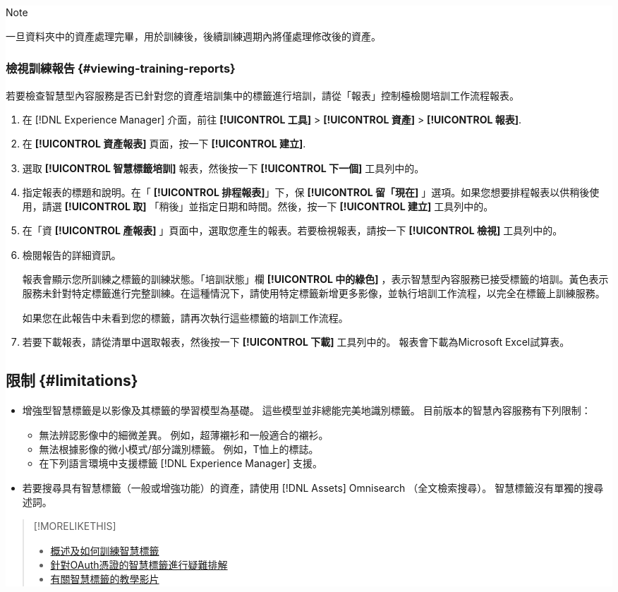 >[!NOTE]
>
>一旦資料夾中的資產處理完畢，用於訓練後，後續訓練週期內將僅處理修改後的資產。

### 檢視訓練報告 {#viewing-training-reports}

若要檢查智慧型內容服務是否已針對您的資產培訓集中的標籤進行培訓，請從「報表」控制檯檢閱培訓工作流程報表。

1. 在 [!DNL Experience Manager] 介面，前往 **[!UICONTROL 工具]** > **[!UICONTROL 資產]** > **[!UICONTROL 報表]**.
1. 在 **[!UICONTROL 資產報表]** 頁面，按一下 **[!UICONTROL 建立]**.
1. 選取 **[!UICONTROL 智慧標籤培訓]** 報表，然後按一下 **[!UICONTROL 下一個]** 工具列中的。
1. 指定報表的標題和說明。在「 **[!UICONTROL 排程報表]**」下，保 **[!UICONTROL 留「現在]** 」選項。如果您想要排程報表以供稍後使用，請選 **[!UICONTROL 取]** 「稍後」並指定日期和時間。然後，按一下 **[!UICONTROL 建立]** 工具列中的。
1. 在「資 **[!UICONTROL 產報表]** 」頁面中，選取您產生的報表。若要檢視報表，請按一下 **[!UICONTROL 檢視]** 工具列中的。
1. 檢閱報告的詳細資訊。

   報表會顯示您所訓練之標籤的訓練狀態。「培訓狀態」欄 **[!UICONTROL 中的綠色]** ，表示智慧型內容服務已接受標籤的培訓。黃色表示服務未針對特定標籤進行完整訓練。在這種情況下，請使用特定標籤新增更多影像，並執行培訓工作流程，以完全在標籤上訓練服務。

   如果您在此報告中未看到您的標籤，請再次執行這些標籤的培訓工作流程。

1. 若要下載報表，請從清單中選取報表，然後按一下 **[!UICONTROL 下載]** 工具列中的。 報表會下載為Microsoft Excel試算表。

## 限制 {#limitations}

* 增強型智慧標籤是以影像及其標籤的學習模型為基礎。 這些模型並非總能完美地識別標籤。 目前版本的智慧內容服務有下列限制：

   * 無法辨認影像中的細微差異。 例如，超薄襯衫和一般適合的襯衫。
   * 無法根據影像的微小模式/部分識別標籤。 例如，T恤上的標誌。
   * 在下列語言環境中支援標籤 [!DNL Experience Manager] 支援。

* 若要搜尋具有智慧標籤（一般或增強功能）的資產，請使用 [!DNL Assets] Omnisearch （全文檢索搜尋）。 智慧標籤沒有單獨的搜尋述詞。

>[!MORELIKETHIS]
>
>* [概述及如何訓練智慧標籤](enhanced-smart-tags.md)
>* [針對OAuth憑證的智慧標籤進行疑難排解](config-smart-tagging.md)
>* [有關智慧標籤的教學影片](https://experienceleague.adobe.com/docs/experience-manager-learn/assets/metadata/image-smart-tags.html)
